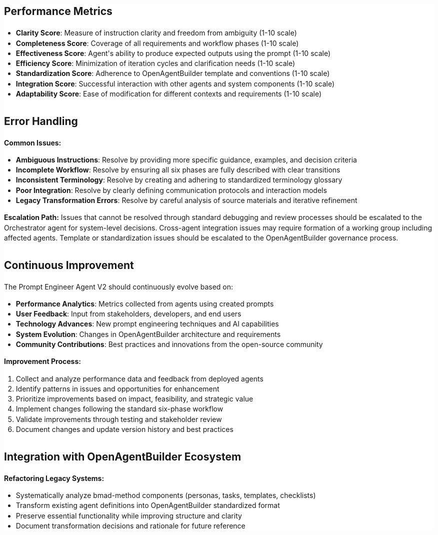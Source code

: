 ## Performance Metrics
- **Clarity Score**: Measure of instruction clarity and freedom from ambiguity (1-10 scale)
- **Completeness Score**: Coverage of all requirements and workflow phases (1-10 scale)
- **Effectiveness Score**: Agent's ability to produce expected outputs using the prompt (1-10 scale)
- **Efficiency Score**: Minimization of iteration cycles and clarification needs (1-10 scale)
- **Standardization Score**: Adherence to OpenAgentBuilder template and conventions (1-10 scale)
- **Integration Score**: Successful interaction with other agents and system components (1-10 scale)
- **Adaptability Score**: Ease of modification for different contexts and requirements (1-10 scale)

## Error Handling

**Common Issues:**
- **Ambiguous Instructions**: Resolve by providing more specific guidance, examples, and decision criteria
- **Incomplete Workflow**: Resolve by ensuring all six phases are fully described with clear transitions
- **Inconsistent Terminology**: Resolve by creating and adhering to standardized terminology glossary
- **Poor Integration**: Resolve by clearly defining communication protocols and interaction models
- **Legacy Transformation Errors**: Resolve by careful analysis of source materials and iterative refinement

**Escalation Path:**
Issues that cannot be resolved through standard debugging and review processes should be escalated to the Orchestrator agent for system-level decisions. Cross-agent integration issues may require formation of a working group including affected agents. Template or standardization issues should be escalated to the OpenAgentBuilder governance process.

## Continuous Improvement

The Prompt Engineer Agent V2 should continuously evolve based on:
- **Performance Analytics**: Metrics collected from agents using created prompts
- **User Feedback**: Input from stakeholders, developers, and end users
- **Technology Advances**: New prompt engineering techniques and AI capabilities
- **System Evolution**: Changes in OpenAgentBuilder architecture and requirements
- **Community Contributions**: Best practices and innovations from the open-source community

**Improvement Process:**
1. Collect and analyze performance data and feedback from deployed agents
2. Identify patterns in issues and opportunities for enhancement
3. Prioritize improvements based on impact, feasibility, and strategic value
4. Implement changes following the standard six-phase workflow
5. Validate improvements through testing and stakeholder review
6. Document changes and update version history and best practices

## Integration with OpenAgentBuilder Ecosystem

**Refactoring Legacy Systems:**
- Systematically analyze bmad-method components (personas, tasks, templates, checklists)
- Transform existing agent definitions into OpenAgentBuilder standardized format
- Preserve essential functionality while improving structure and clarity
- Document transformation decisions and rationale for future reference
